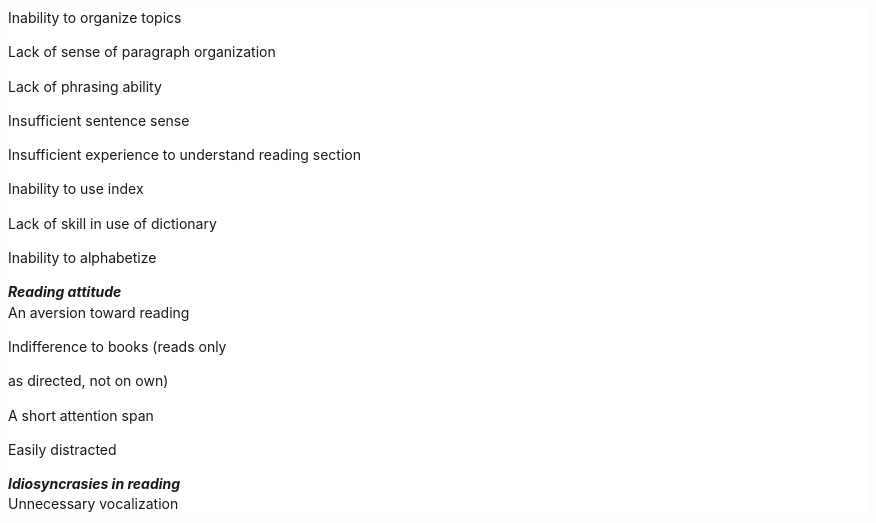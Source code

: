  </p>
 <p>
  Inability to organize topics
 </p>
 <p>
  Lack of sense of paragraph organization
 </p>
 <p>
  Lack of phrasing ability
 </p>
 <p>
  Insufficient sentence sense
 </p>
 <p>
  Insufficient experience to understand reading section
 </p>
 <p>
  Inability to use index
 </p>
 <p>
  Lack of skill in use of dictionary
 </p>
 <p>
  Inability to alphabetize
 </p>
 <p>
 </p>
 <p>
  <b>
   <i>
    <i>
     Reading attitude
    </i>
   </i>
  </b>
  <br/>
  An aversion toward reading
 </p>
 <p>
  Indifference to books (reads only
 </p>
 <p>
  as directed, not on own)
 </p>
 <p>
  A short attention span
 </p>
 <p>
  Easily distracted
 </p>
 <p>
 </p>
 <p>
  <b>
   <i>
    <i>
     Idiosyncrasies in reading
    </i>
   </i>
  </b>
  <br/>
  Unnecessary vocalization
 </p>
 <p>